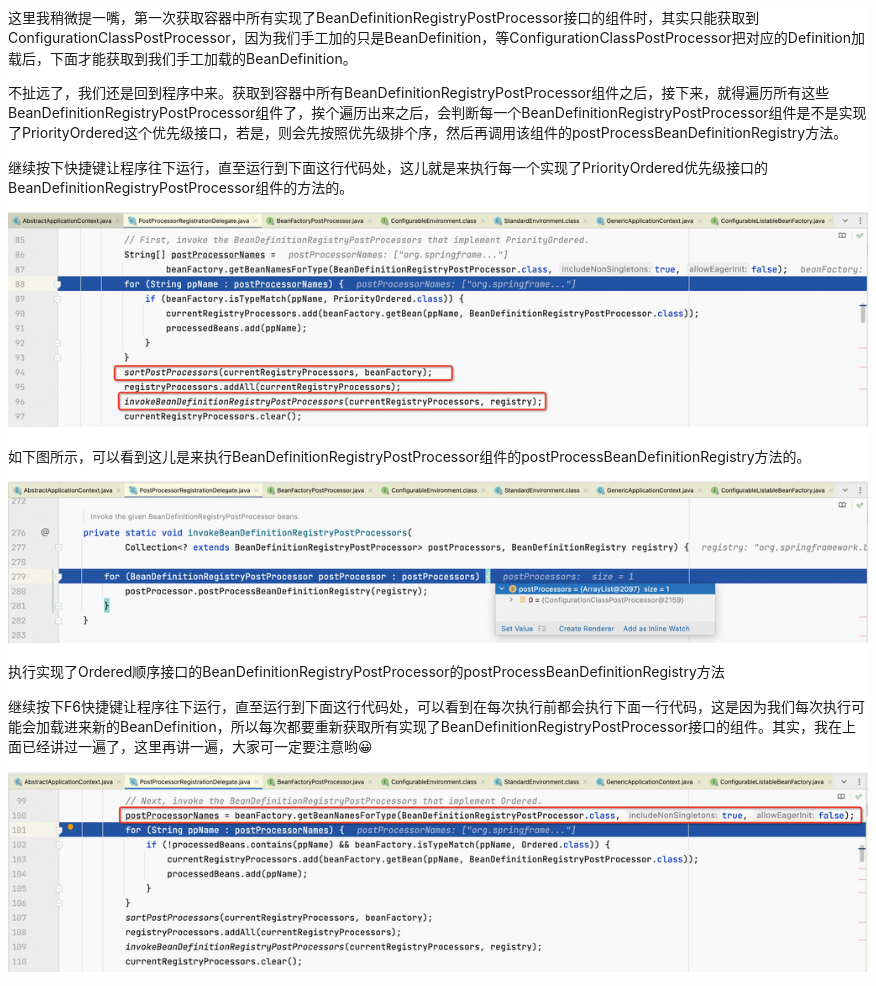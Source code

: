 这里我稍微提一嘴，第一次获取容器中所有实现了BeanDefinitionRegistryPostProcessor接口的组件时，其实只能获取到ConfigurationClassPostProcessor，因为我们手工加的只是BeanDefinition，等ConfigurationClassPostProcessor把对应的Definition加载后，下面才能获取到我们手工加载的BeanDefinition。

不扯远了，我们还是回到程序中来。获取到容器中所有BeanDefinitionRegistryPostProcessor组件之后，接下来，就得遍历所有这些BeanDefinitionRegistryPostProcessor组件了，挨个遍历出来之后，会判断每一个BeanDefinitionRegistryPostProcessor组件是不是实现了PriorityOrdered这个优先级接口，若是，则会先按照优先级排个序，然后再调用该组件的postProcessBeanDefinitionRegistry方法。

继续按下快捷键让程序往下运行，直至运行到下面这行代码处，这儿就是来执行每一个实现了PriorityOrdered优先级接口的BeanDefinitionRegistryPostProcessor组件的方法的。

![](images/248.png)

如下图所示，可以看到这儿是来执行BeanDefinitionRegistryPostProcessor组件的postProcessBeanDefinitionRegistry方法的。

![](images/249.png)

执行实现了Ordered顺序接口的BeanDefinitionRegistryPostProcessor的postProcessBeanDefinitionRegistry方法

继续按下F6快捷键让程序往下运行，直至运行到下面这行代码处，可以看到在每次执行前都会执行下面一行代码，这是因为我们每次执行可能会加载进来新的BeanDefinition，所以每次都要重新获取所有实现了BeanDefinitionRegistryPostProcessor接口的组件。其实，我在上面已经讲过一遍了，这里再讲一遍，大家可一定要注意哟😀

![](images/250.png)
